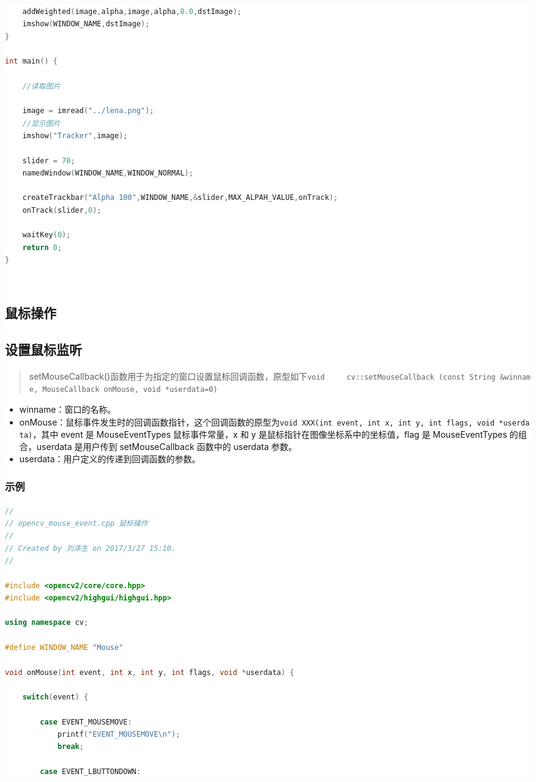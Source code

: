 ```cpp
    addWeighted(image,alpha,image,alpha,0.0,dstImage);
    imshow(WINDOW_NAME,dstImage);
}

int main() {

    //读取图片

    image = imread("../lena.png");
    //显示图片
    imshow("Tracker",image);

    slider = 70;
    namedWindow(WINDOW_NAME,WINDOW_NORMAL);

    createTrackbar("Alpha 100",WINDOW_NAME,&slider,MAX_ALPAH_VALUE,onTrack);
    onTrack(slider,0);

    waitKey(0);
    return 0;
}
```

![]()

## 鼠标操作

## 设置鼠标监听

>setMouseCallback()函数用于为指定的窗口设置鼠标回调函数，原型如下`void 	cv::setMouseCallback (const String &winname, MouseCallback onMouse, void *userdata=0)`

*   winname：窗口的名称。
*   onMouse：鼠标事件发生时的回调函数指针，这个回调函数的原型为`void XXX(int event, int x, int y, int flags, void *userdata)`，其中 event 是 MouseEventTypes 鼠标事件常量，x 和 y 是鼠标指针在图像坐标系中的坐标值，flag 是 MouseEventTypes 的组合，userdata 是用户传到 setMouseCallback 函数中的 userdata 参数。
*   userdata：用户定义的传递到回调函数的参数。

### 示例

```cpp
//
// opencv_mouse_event.cpp 鼠标操作
// 
// Created by 刘涤生 on 2017/3/27 15:10.
//

#include <opencv2/core/core.hpp>
#include <opencv2/highgui/highgui.hpp>

using namespace cv;

#define WINDOW_NAME "Mouse"

void onMouse(int event, int x, int y, int flags, void *userdata) {

    switch(event) {

        case EVENT_MOUSEMOVE:
            printf("EVENT_MOUSEMOVE\n");
            break;

        case EVENT_LBUTTONDOWN:
```